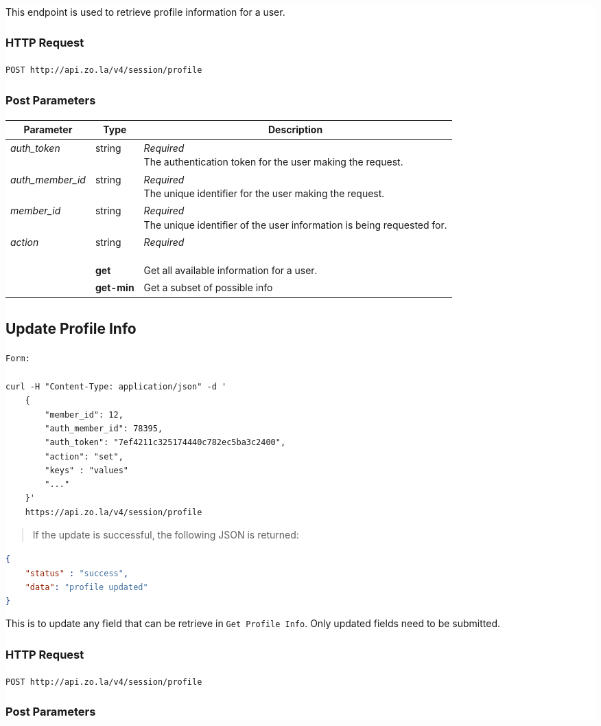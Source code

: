This endpoint is used to retrieve profile information for a user. 

### HTTP Request

`POST http://api.zo.la/v4/session/profile`

### Post Parameters

|Parameter | Type | Description
|--------- | ------- | ------- |
| *auth_token* | string | _Required_ <br> The authentication token for the user making the request. |
| *auth_member_id* | string | _Required_ <br> The unique identifier for the user making the request. |
| *member_id* | string | _Required_ <br> The unique identifier of the user information is being requested for. |
| *action* | string <br><br>**get** | _Required_ <br><br> Get all available information for a user. |
| | **get-min** | Get a subset of possible info |


## Update Profile Info

```shell
Form:

curl -H "Content-Type: application/json" -d '
	{
		"member_id": 12, 
		"auth_member_id": 78395,
		"auth_token": "7ef4211c325174440c782ec5ba3c2400",
		"action": "set",
		"keys" : "values"
		"..."
	}'
	https://api.zo.la/v4/session/profile
```

> If the update is successful, the following JSON is returned:

```json
{ 
	"status" : "success",
	"data": "profile updated"
}
```


This is to update any field that can be retrieve in `Get Profile Info`. Only updated fields need to be submitted.

### HTTP Request

`POST http://api.zo.la/v4/session/profile`

### Post Parameters
